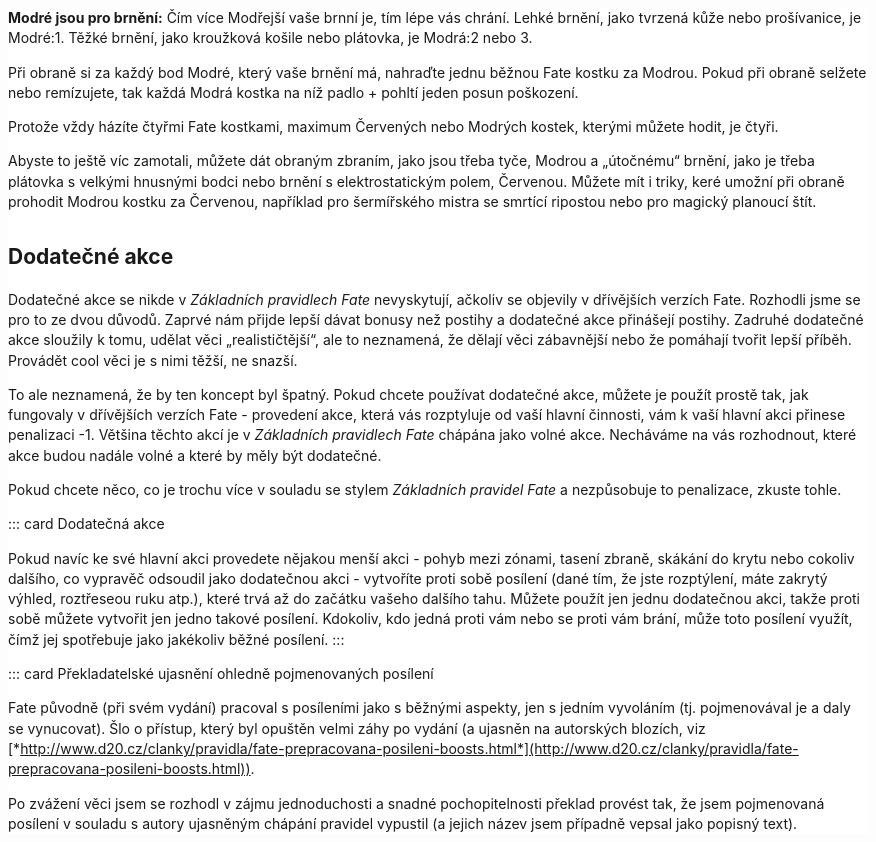 **Modré jsou pro brnění:** Čím více Modřejší vaše brnní je, tím lépe vás chrání. Lehké brnění, jako tvrzená kůže nebo prošívanice, je Modré:1. Těžké brnění, jako kroužková košile nebo plátovka, je Modrá:2 nebo 3.
  
Při obraně si za každý bod Modré, který vaše brnění má, nahraďte jednu běžnou Fate kostku za Modrou. Pokud při obraně selžete nebo remízujete, tak každá Modrá kostka na níž padlo + pohltí jeden posun poškození.
  
Protože vždy házíte čtyřmi Fate kostkami, maximum Červených nebo Modrých kostek, kterými můžete hodit, je čtyři.
  
Abyste to ještě víc zamotali, můžete dát obraným zbraním, jako jsou třeba tyče, Modrou a „útočnému“ brnění, jako je třeba plátovka s velkými hnusnými bodci nebo brnění s elektrostatickým polem, Červenou. Můžete mít i triky, keré umožní při obraně prohodit Modrou kostku za Červenou, například pro šermířského mistra se smrtící ripostou nebo pro magický planoucí štít.
  


## Dodatečné akce
  
Dodatečné akce se nikde v *Základních pravidlech Fate* nevyskytují, ačkoliv se objevily v dřívějších verzích Fate. Rozhodli jsme se pro to ze dvou důvodů. Zaprvé nám přijde lepší dávat bonusy než postihy a dodatečné akce přinášejí postihy. Zadruhé dodatečné akce sloužily k tomu, udělat věci „realističtější“, ale to neznamená, že dělají věci zábavnější nebo že pomáhají tvořit lepší příběh. Provádět cool věci je s nimi těžší, ne snazší.
  
To ale neznamená, že by ten koncept byl špatný. Pokud chcete používat dodatečné akce, můžete je použít prostě tak, jak fungovaly v dřívějších verzích Fate - provedení akce, která vás rozptyluje od vaší hlavní činnosti, vám k vaší hlavní akci přinese penalizaci -1. Většina těchto akcí je v *Základních pravidlech Fate* chápána jako volné akce. Necháváme na vás rozhodnout, které akce budou nadále volné a které by měly být dodatečné.
  
Pokud chcete něco, co je trochu více v souladu se stylem *Základních pravidel Fate* a nezpůsobuje to penalizace, zkuste tohle.
  
  
::: card Dodatečná akce
  
Pokud navíc ke své hlavní akci provedete nějakou menší akci - pohyb mezi zónami, tasení zbraně, skákání do krytu nebo cokoliv dalšího, co vypravěč odsoudil jako dodatečnou akci - vytvoříte proti sobě posílení (dané tím, že jste rozptýlení, máte zakrytý výhled, roztřeseou ruku atp.), které trvá až do začátku vašeho dalšího tahu. Můžete použít jen jednu dodatečnou akci, takže proti sobě můžete vytvořit jen jedno takové posílení. Kdokoliv, kdo jedná proti vám nebo se proti vám brání, může toto posílení využít, čímž jej spotřebuje jako jakékoliv běžné posílení.
:::

::: card Překladatelské ujasnění ohledně pojmenovaných posílení
  
Fate původně (při svém vydání) pracoval s posíleními jako s  běžnými aspekty, jen s jedním vyvoláním (tj. pojmenovával je a daly se vynucovat). Šlo o přístup, který byl opuštěn velmi záhy po vydání (a ujasněn na autorských blozích, viz [*http://www.d20.cz/clanky/pravidla/fate-prepracovana-posileni-boosts.html*](http://www.d20.cz/clanky/pravidla/fate-prepracovana-posileni-boosts.html)).
  
Po zvážení věci jsem se rozhodl v zájmu jednoduchosti a snadné pochopitelnosti překlad provést tak, že jsem pojmenovaná posílení v souladu s autory ujasněným chápání pravidel vypustil (a jejich název jsem případně vepsal jako popisný text).
  